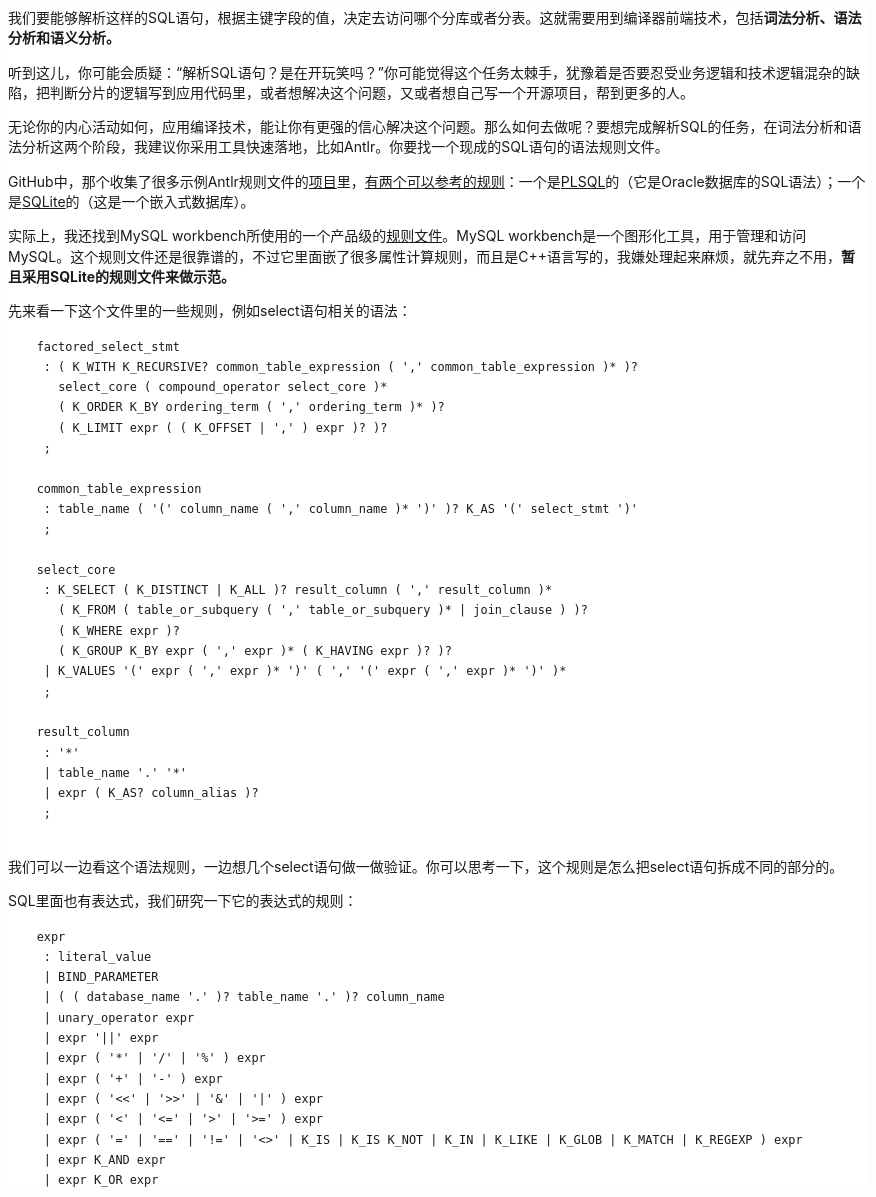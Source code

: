 ```
```

我们要能够解析这样的SQL语句，根据主键字段的值，决定去访问哪个分库或者分表。这就需要用到编译器前端技术，包括**词法分析、语法分析和语义分析。**

听到这儿，你可能会质疑：“解析SQL语句？是在开玩笑吗？”你可能觉得这个任务太棘手，犹豫着是否要忍受业务逻辑和技术逻辑混杂的缺陷，把判断分片的逻辑写到应用代码里，或者想解决这个问题，又或者想自己写一个开源项目，帮到更多的人。

无论你的内心活动如何，应用编译技术，能让你有更强的信心解决这个问题。那么如何去做呢？要想完成解析SQL的任务，在词法分析和语法分析这两个阶段，我建议你采用工具快速落地，比如Antlr。你要找一个现成的SQL语句的语法规则文件。

GitHub中，那个收集了很多示例Antlr规则文件的[项目](https://github.com/antlr/grammars-v4)里，[有两个可以参考的规则](https://github.com/antlr/grammars-v4)：一个是[PLSQL](https://github.com/antlr/grammars-v4/tree/master/plsql)的（它是Oracle数据库的SQL语法）；一个是[SQLite](https://github.com/antlr/grammars-v4/tree/master/sqlite)的（这是一个嵌入式数据库）。

实际上，我还找到MySQL workbench所使用的一个产品级的[规则文件](https://github.com/mysql/mysql-workbench/tree/8.0/library/parsers/grammars)。MySQL workbench是一个图形化工具，用于管理和访问MySQL。这个规则文件还是很靠谱的，不过它里面嵌了很多属性计算规则，而且是C++语言写的，我嫌处理起来麻烦，就先弃之不用，**暂且采用SQLite的规则文件来做示范。**

先来看一下这个文件里的一些规则，例如select语句相关的语法：

```
    factored_select_stmt
     : ( K_WITH K_RECURSIVE? common_table_expression ( ',' common_table_expression )* )?
       select_core ( compound_operator select_core )*
       ( K_ORDER K_BY ordering_term ( ',' ordering_term )* )?
       ( K_LIMIT expr ( ( K_OFFSET | ',' ) expr )? )?
     ;
    
    common_table_expression
     : table_name ( '(' column_name ( ',' column_name )* ')' )? K_AS '(' select_stmt ')'
     ;
    
    select_core
     : K_SELECT ( K_DISTINCT | K_ALL )? result_column ( ',' result_column )*
       ( K_FROM ( table_or_subquery ( ',' table_or_subquery )* | join_clause ) )?
       ( K_WHERE expr )?
       ( K_GROUP K_BY expr ( ',' expr )* ( K_HAVING expr )? )?
     | K_VALUES '(' expr ( ',' expr )* ')' ( ',' '(' expr ( ',' expr )* ')' )*
     ;
    
    result_column
     : '*'
     | table_name '.' '*'
     | expr ( K_AS? column_alias )?
     ;
    

```

我们可以一边看这个语法规则，一边想几个select语句做一做验证。你可以思考一下，这个规则是怎么把select语句拆成不同的部分的。

SQL里面也有表达式，我们研究一下它的表达式的规则：

```
    expr
     : literal_value
     | BIND_PARAMETER
     | ( ( database_name '.' )? table_name '.' )? column_name
     | unary_operator expr
     | expr '||' expr
     | expr ( '*' | '/' | '%' ) expr
     | expr ( '+' | '-' ) expr
     | expr ( '<<' | '>>' | '&' | '|' ) expr
     | expr ( '<' | '<=' | '>' | '>=' ) expr
     | expr ( '=' | '==' | '!=' | '<>' | K_IS | K_IS K_NOT | K_IN | K_LIKE | K_GLOB | K_MATCH | K_REGEXP ) expr
     | expr K_AND expr
     | expr K_OR expr
```